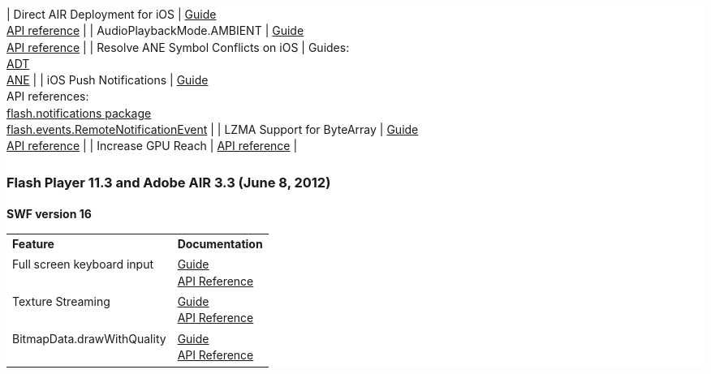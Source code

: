 | Direct AIR Deployment for iOS                       | [Guide](https://help.adobe.com/en_US/air/build/WSfffb011ac560372f-5d0f4f25128cc9cd0cb-7ff6.html)<br> [API reference](https://help.adobe.com/en_US/air/build/WS901d38e593cd1bac1e63e3d128fc240122-7ffa.html)                                                                                                                                                                                                                                                                                                                                                                                              |
| AudioPlaybackMode.AMBIENT                           | [Guide](https://help.adobe.com/en_US/as3/dev/WS5b3ccc516d4fbf351e63e3d118a9b90204-7d26.html)<br> [API reference](https://help.adobe.com/en_US/FlashPlatform/reference/actionscript/3/flash/media/AudioPlaybackMode.html)                                                                                                                                                                                                                                                                                                                                                                                 |
| Resolve ANE Symbol Conflicts on iOS                 | Guides:<br> [ADT](https://help.adobe.com/en_US/air/build/WS901d38e593cd1bac1e63e3d128cdca935b-8000.html)<br> [ANE](https://help.adobe.com/en_US/air/extensions/WSf268776665d7970d-2e74ffb4130044f3619-7fff.html#WSdb11516da818ea8d49ce0fe713341ed67cf-7fff)                                                                                                                                                                                                                                                                                                                                              |
| iOS Push Notifications                              | [Guide](https://help.adobe.com/en_US/air/build/WSd6d4f896b3a8801b7be2f55d138e29d5e40-8000.html)<br> API references:<br> [flash.notifications package](https://help.adobe.com/en_US/FlashPlatform/reference/actionscript/3/flash/notifications/package-detail.html)<br> [flash.events.RemoteNotificationEvent](https://help.adobe.com/en_US/FlashPlatform/reference/actionscript/3/flash/events/RemoteNotificationEvent.html)                                                                                                                                                                             |
| LZMA Support for ByteArray                          | [Guide](https://help.adobe.com/en_US/as3/dev/WS5b3ccc516d4fbf351e63e3d118666ade46-7d54.html#WS5b3ccc516d4fbf351e63e3d118666ade46-7d4e)<br> [API reference](https://help.adobe.com/en_US/FlashPlatform/reference/actionscript/3/flash/utils/CompressionAlgorithm.html)                                                                                                                                                                                                                                                                                                                                    |
| Increase GPU Reach                                  | [API reference](https://help.adobe.com/en_US/FlashPlatform/reference/actionscript/3/flash/display3D/Context3DProfile.html)                                                                                                                                                                                                                                                                                                                                                                                                                                                                               |

### Flash Player 11.3 and Adobe AIR 3.3 (June 8, 2012)

**SWF version 16**

|                                                                 |                                                                                                                                                                                                                                                                                   |
| --------------------------------------------------------------- | --------------------------------------------------------------------------------------------------------------------------------------------------------------------------------------------------------------------------------------------------------------------------------- |
| **Feature**                                                     | **Documentation**                                                                                                                                                                                                                                                                 |
| Full screen keyboard input                                      | [Guide](https://help.adobe.com/en_US/as3/dev/WS5b3ccc516d4fbf351e63e3d118a9b90204-7e31.html#WS2E9C7F3B-6A7C-4c5d-8ADD-5B23446FBEEB)<br> [API Reference](https://help.adobe.com/en_US/FlashPlatform/reference/actionscript/3/flash/display/Stage.html#allowsFullScreenInteractive) |
| Texture Streaming                                               | [Guide](https://help.adobe.com/en_US/as3/dev/WS5b3ccc516d4fbf351e63e3d118a9b90204-7d5b.html)<br> [API Reference](https://help.adobe.com/en_US/FlashPlatform/reference/actionscript/3/flash/display3D/Context3D.html)                                                              |
| BitmapData.drawWithQuality                                      | [Guide](https://help.adobe.com/en_US/as3/dev/WS5b3ccc516d4fbf351e63e3d118a9b90204-7d60.html)<br> [API Reference](https://help.adobe.com/en_US/FlashPlatform/reference/actionscript/3/flash/display/BitmapData.html#drawWithQuality%28%29)                                         |
